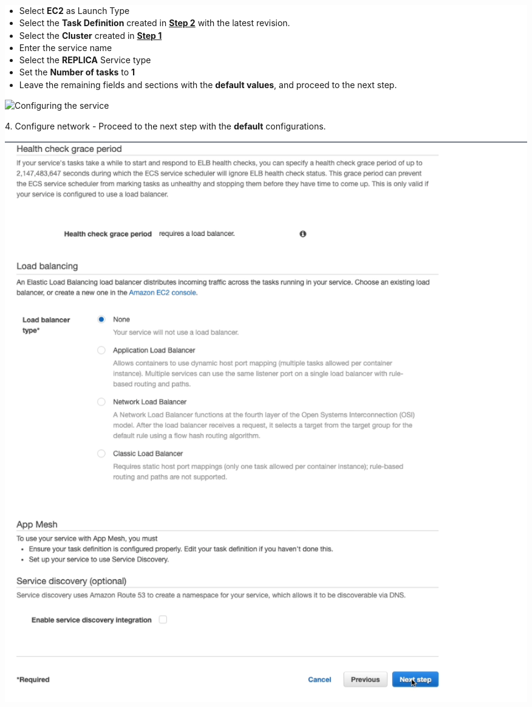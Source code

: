 * Select **EC2** as Launch Type
* Select the **Task Definition** created in [**Step 2**](aws-ecs.md#step-2-create-task-and-container-definitions) with the latest revision.
* Select the **Cluster** created in [**Step 1**](aws-ecs.md#step-1-create-an-ecs-cluster)
* Enter the service name
* Select the **REPLICA** Service type
* Set the **Number of tasks** to **1**
* Leave the remaining fields and sections with the **default values**, and proceed to the next step.

![Configuring the service](../../../.gitbook/assets/spaces\_-Lzuzdhj8LjrQPaeyCxr-3757176148\_uploads\_git-blob-20dc92b61eefda149b051105fc43932a4069a2a7\_ecs-service-creation.png)

4\. Configure network - Proceed to the next step with the **default** configurations.

![](<../../../.gitbook/assets/ecs-service-lb (1) (1) (2).png>)

